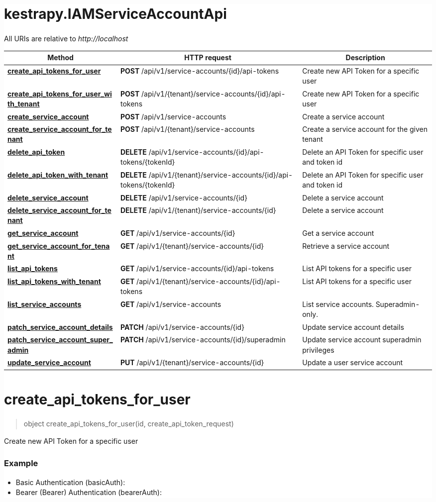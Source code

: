 # kestrapy.IAMServiceAccountApi

All URIs are relative to *http://localhost*

Method | HTTP request | Description
------------- | ------------- | -------------
[**create_api_tokens_for_user**](IAMServiceAccountApi.md#create_api_tokens_for_user) | **POST** /api/v1/service-accounts/{id}/api-tokens | Create new API Token for a specific user
[**create_api_tokens_for_user_with_tenant**](IAMServiceAccountApi.md#create_api_tokens_for_user_with_tenant) | **POST** /api/v1/{tenant}/service-accounts/{id}/api-tokens | Create new API Token for a specific user
[**create_service_account**](IAMServiceAccountApi.md#create_service_account) | **POST** /api/v1/service-accounts | Create a service account
[**create_service_account_for_tenant**](IAMServiceAccountApi.md#create_service_account_for_tenant) | **POST** /api/v1/{tenant}/service-accounts | Create a service account for the given tenant
[**delete_api_token**](IAMServiceAccountApi.md#delete_api_token) | **DELETE** /api/v1/service-accounts/{id}/api-tokens/{tokenId} | Delete an API Token for specific user and token id
[**delete_api_token_with_tenant**](IAMServiceAccountApi.md#delete_api_token_with_tenant) | **DELETE** /api/v1/{tenant}/service-accounts/{id}/api-tokens/{tokenId} | Delete an API Token for specific user and token id
[**delete_service_account**](IAMServiceAccountApi.md#delete_service_account) | **DELETE** /api/v1/service-accounts/{id} | Delete a service account
[**delete_service_account_for_tenant**](IAMServiceAccountApi.md#delete_service_account_for_tenant) | **DELETE** /api/v1/{tenant}/service-accounts/{id} | Delete a service account
[**get_service_account**](IAMServiceAccountApi.md#get_service_account) | **GET** /api/v1/service-accounts/{id} | Get a service account
[**get_service_account_for_tenant**](IAMServiceAccountApi.md#get_service_account_for_tenant) | **GET** /api/v1/{tenant}/service-accounts/{id} | Retrieve a service account
[**list_api_tokens**](IAMServiceAccountApi.md#list_api_tokens) | **GET** /api/v1/service-accounts/{id}/api-tokens | List API tokens for a specific user
[**list_api_tokens_with_tenant**](IAMServiceAccountApi.md#list_api_tokens_with_tenant) | **GET** /api/v1/{tenant}/service-accounts/{id}/api-tokens | List API tokens for a specific user
[**list_service_accounts**](IAMServiceAccountApi.md#list_service_accounts) | **GET** /api/v1/service-accounts | List service accounts. Superadmin-only. 
[**patch_service_account_details**](IAMServiceAccountApi.md#patch_service_account_details) | **PATCH** /api/v1/service-accounts/{id} | Update service account details
[**patch_service_account_super_admin**](IAMServiceAccountApi.md#patch_service_account_super_admin) | **PATCH** /api/v1/service-accounts/{id}/superadmin | Update service account superadmin privileges
[**update_service_account**](IAMServiceAccountApi.md#update_service_account) | **PUT** /api/v1/{tenant}/service-accounts/{id} | Update a user service account


# **create_api_tokens_for_user**
> object create_api_tokens_for_user(id, create_api_token_request)

Create new API Token for a specific user

### Example

* Basic Authentication (basicAuth):
* Bearer (Bearer) Authentication (bearerAuth):
